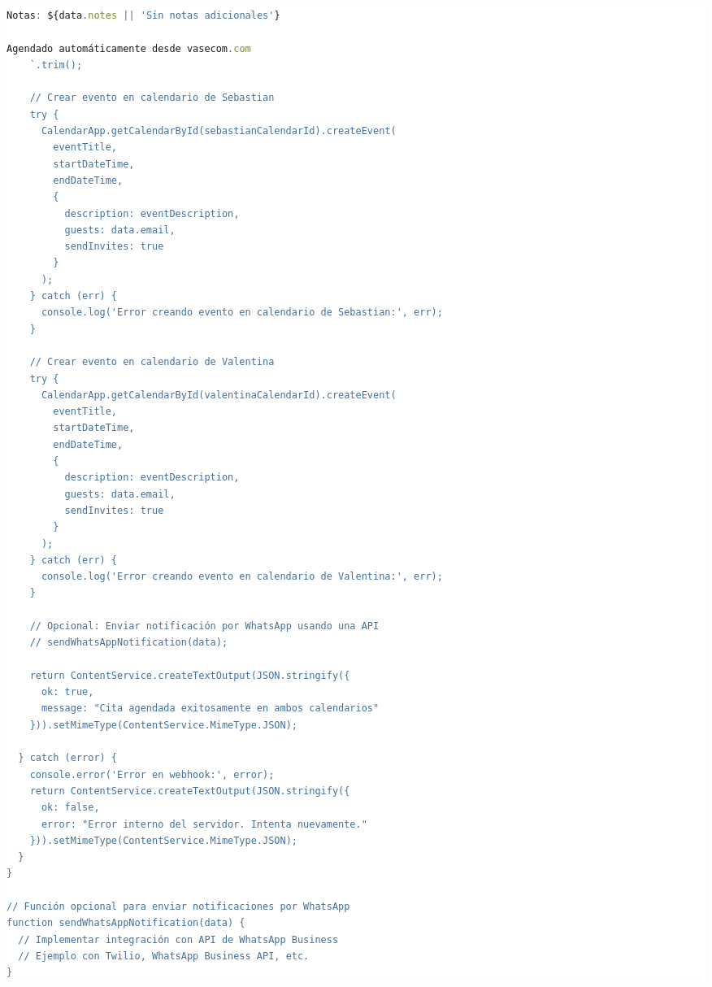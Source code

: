 ```javascript
Notas: ${data.notes || 'Sin notas adicionales'}

Agendado automáticamente desde vasecom.com
    `.trim();
    
    // Crear evento en calendario de Sebastian
    try {
      CalendarApp.getCalendarById(sebastianCalendarId).createEvent(
        eventTitle,
        startDateTime,
        endDateTime,
        {
          description: eventDescription,
          guests: data.email,
          sendInvites: true
        }
      );
    } catch (err) {
      console.log('Error creando evento en calendario de Sebastian:', err);
    }
    
    // Crear evento en calendario de Valentina
    try {
      CalendarApp.getCalendarById(valentinaCalendarId).createEvent(
        eventTitle,
        startDateTime,
        endDateTime,
        {
          description: eventDescription,
          guests: data.email,
          sendInvites: true
        }
      );
    } catch (err) {
      console.log('Error creando evento en calendario de Valentina:', err);
    }
    
    // Opcional: Enviar notificación por WhatsApp usando una API
    // sendWhatsAppNotification(data);
    
    return ContentService.createTextOutput(JSON.stringify({
      ok: true,
      message: "Cita agendada exitosamente en ambos calendarios"
    })).setMimeType(ContentService.MimeType.JSON);
    
  } catch (error) {
    console.error('Error en webhook:', error);
    return ContentService.createTextOutput(JSON.stringify({
      ok: false,
      error: "Error interno del servidor. Intenta nuevamente."
    })).setMimeType(ContentService.MimeType.JSON);
  }
}

// Función opcional para enviar notificaciones por WhatsApp
function sendWhatsAppNotification(data) {
  // Implementar integración con API de WhatsApp Business
  // Ejemplo con Twilio, WhatsApp Business API, etc.
}
```
